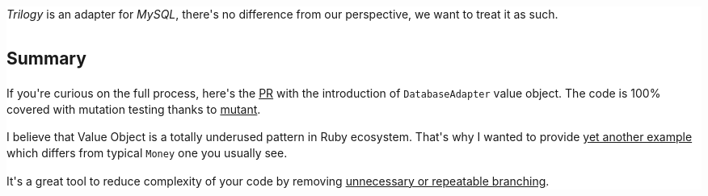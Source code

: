 _Trilogy_ is an adapter for _MySQL_, there's no difference from our perspective, we want to treat it as such.

## Summary

If you're curious on the full process, here's the [PR](https://github.com/RailsEventStore/rails_event_store/pull/1671/files) with the introduction of `DatabaseAdapter` value object. The code is 100% covered with mutation testing thanks to [mutant](https://github.com/mbj/mutant). 

I believe that Value Object is a totally underused pattern in Ruby ecosystem. That's why I wanted to provide [yet another example](https://blog.arkency.com/which-one-to-use-eql-vs-equals-vs-double-equal-mutant-driven-developpment-for-country-value-object/) which differs from typical `Money` one you usually see.

It's a great tool to reduce complexity of your code by removing [unnecessary or repeatable branching](https://academy.arkency.com/anti-ifs-main).

